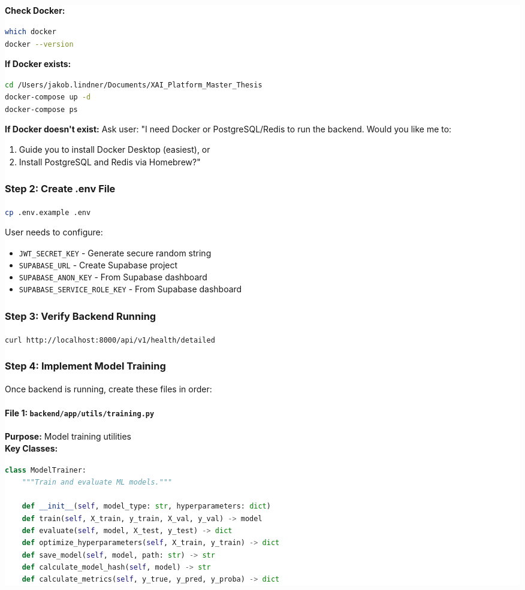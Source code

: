 **Check Docker:**
```bash
which docker
docker --version
```

**If Docker exists:**
```bash
cd /Users/jakob.lindner/Documents/XAI_Platform_Master_Thesis
docker-compose up -d
docker-compose ps
```

**If Docker doesn't exist:**
Ask user: "I need Docker or PostgreSQL/Redis to run the backend. Would you like me to:
1. Guide you to install Docker Desktop (easiest), or
2. Install PostgreSQL and Redis via Homebrew?"

### Step 2: Create .env File

```bash
cp .env.example .env
```

User needs to configure:
- `JWT_SECRET_KEY` - Generate secure random string
- `SUPABASE_URL` - Create Supabase project
- `SUPABASE_ANON_KEY` - From Supabase dashboard
- `SUPABASE_SERVICE_ROLE_KEY` - From Supabase dashboard

### Step 3: Verify Backend Running

```bash
curl http://localhost:8000/api/v1/health/detailed
```

### Step 4: Implement Model Training

Once backend is running, create these files in order:

#### File 1: `backend/app/utils/training.py`
**Purpose:** Model training utilities  
**Key Classes:**
```python
class ModelTrainer:
    """Train and evaluate ML models."""
    
    def __init__(self, model_type: str, hyperparameters: dict)
    def train(self, X_train, y_train, X_val, y_val) -> model
    def evaluate(self, model, X_test, y_test) -> dict
    def optimize_hyperparameters(self, X_train, y_train) -> dict
    def save_model(self, model, path: str) -> str
    def calculate_model_hash(self, model) -> str
    def calculate_metrics(self, y_true, y_pred, y_proba) -> dict
```
